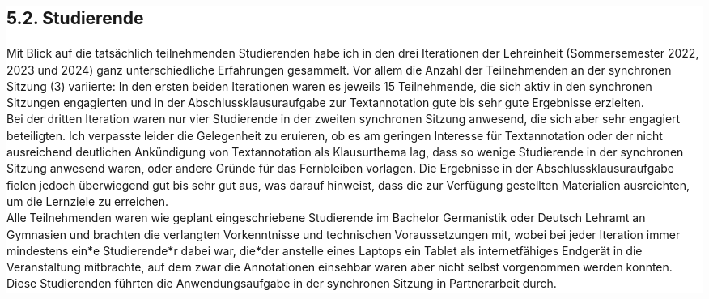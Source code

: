 
## 5.2. Studierende
Mit Blick auf die tatsächlich teilnehmenden Studierenden habe ich in den drei Iterationen der Lehreinheit (Sommersemester 2022, 2023 und 2024) ganz unterschiedliche Erfahrungen gesammelt. Vor allem die Anzahl der Teilnehmenden an der synchronen Sitzung (3) variierte:
In den ersten beiden Iterationen waren es jeweils 15 Teilnehmende, die sich aktiv in den synchronen Sitzungen engagierten und in der Abschlussklausuraufgabe zur Textannotation gute bis sehr gute Ergebnisse erzielten.  
Bei der dritten Iteration waren nur vier Studierende in der zweiten synchronen Sitzung anwesend, die sich aber sehr engagiert beteiligten. Ich verpasste leider die Gelegenheit zu eruieren, ob es am geringen Interesse für Textannotation oder der nicht ausreichend deutlichen Ankündigung von Textannotation als Klausurthema lag, dass so wenige Studierende in der synchronen Sitzung anwesend waren, oder andere Gründe für das Fernbleiben vorlagen. Die Ergebnisse in der Abschlussklausuraufgabe fielen jedoch überwiegend gut bis sehr gut aus, was darauf hinweist, dass die zur Verfügung gestellten Materialien ausreichten, um die Lernziele zu erreichen.   
Alle Teilnehmenden waren wie geplant eingeschriebene Studierende im Bachelor Germanistik oder Deutsch Lehramt an Gymnasien und brachten die verlangten Vorkenntnisse und technischen Voraussetzungen mit, wobei bei jeder Iteration immer mindestens ein\*e Studierende\*r dabei war, die\*der anstelle eines Laptops ein Tablet als internetfähiges Endgerät in die Veranstaltung mitbrachte, auf dem zwar die Annotationen einsehbar waren aber nicht selbst vorgenommen werden konnten. Diese Studierenden führten die Anwendungsaufgabe in der synchronen Sitzung in Partnerarbeit durch. 
